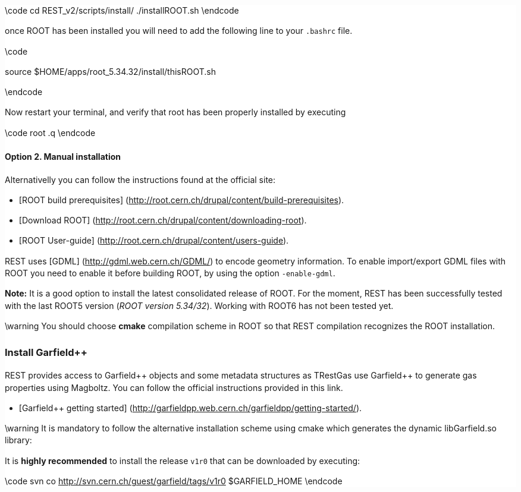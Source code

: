 \code
cd REST_v2/scripts/install/
./installROOT.sh
\endcode

once ROOT has been installed you will need to add the following line to your <code>.bashrc</code> file.

\code

source $HOME/apps/root_5.34.32/install/thisROOT.sh

\endcode

Now restart your terminal, and verify that root has been properly installed by executing

\code
root
.q
\endcode

#### Option 2. Manual installation

Alternativelly you can follow the instructions found at the official site:

* [ROOT build prerequisites] (http://root.cern.ch/drupal/content/build-prerequisites).

* [Download ROOT] (http://root.cern.ch/drupal/content/downloading-root).

* [ROOT User-guide] (http://root.cern.ch/drupal/content/users-guide).

REST uses [GDML] (http://gdml.web.cern.ch/GDML/) to encode geometry information. To enable import/export GDML files with ROOT you need to enable it before building ROOT, by using the option <code>-enable-gdml</code>.

**Note:** It is a good option to install the latest consolidated release of ROOT. For the moment, REST has been successfully tested with the last ROOT5 version (*ROOT version 5.34/32*). Working with ROOT6 has not been tested yet.

\warning You should choose **cmake** compilation scheme in ROOT so that REST compilation recognizes the ROOT installation.

### Install Garfield++

REST provides access to Garfield++ objects and some metadata structures as TRestGas use Garfield++ to generate gas properties using Magboltz. You can follow the official instructions provided in this link.
*  [Garfield++ getting started] (http://garfieldpp.web.cern.ch/garfieldpp/getting-started/).

\warning It is mandatory to follow the alternative installation scheme using cmake which generates the dynamic libGarfield.so library:

It is **highly recommended** to install the release <code>v1r0</code> that can be downloaded by executing:

\code
svn co http://svn.cern.ch/guest/garfield/tags/v1r0 $GARFIELD_HOME
\endcode
